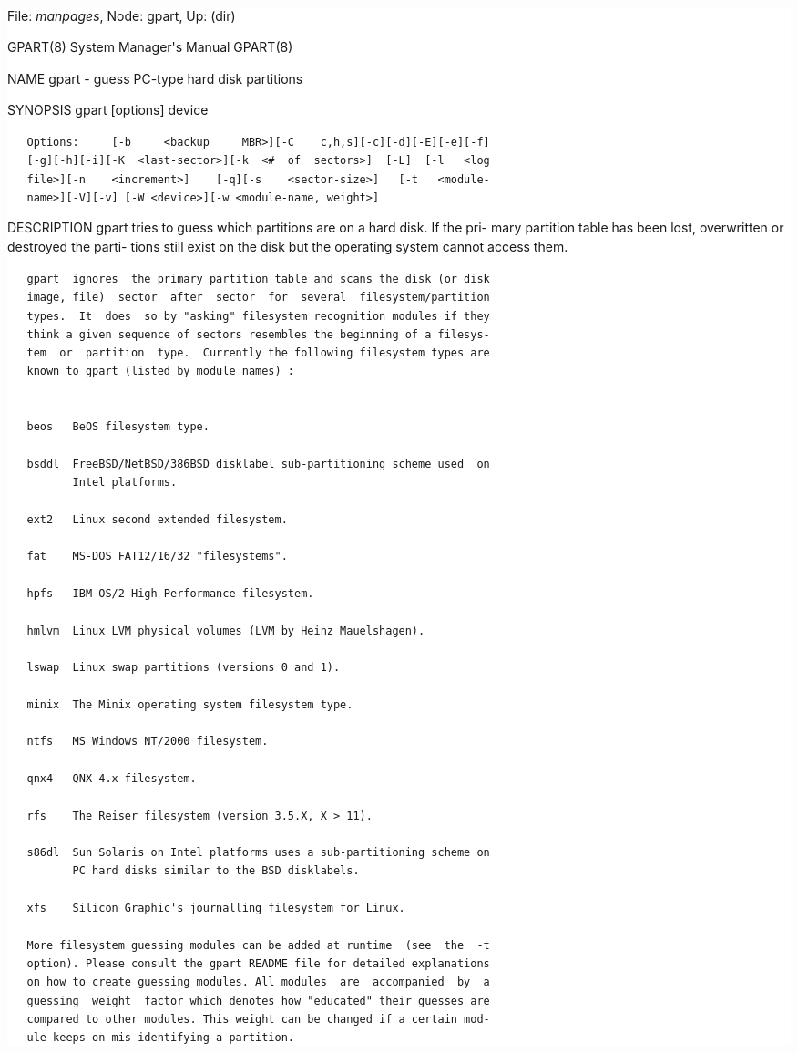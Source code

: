 File: *manpages*,  Node: gpart,  Up: (dir)

GPART(8)                    System Manager's Manual                   GPART(8)



NAME
       gpart - guess PC-type hard disk partitions

SYNOPSIS
       gpart [options] device

       Options:     [-b     <backup     MBR>][-C    c,h,s][-c][-d][-E][-e][-f]
       [-g][-h][-i][-K  <last-sector>][-k  <#  of  sectors>]  [-L]  [-l   <log
       file>][-n    <increment>]    [-q][-s    <sector-size>]   [-t   <module-
       name>][-V][-v] [-W <device>][-w <module-name, weight>]

DESCRIPTION
       gpart tries to guess which partitions are on a hard disk.  If the  pri-
       mary partition table has been lost, overwritten or destroyed the parti-
       tions still exist on the disk but the operating  system  cannot  access
       them.

       gpart  ignores  the primary partition table and scans the disk (or disk
       image, file)  sector  after  sector  for  several  filesystem/partition
       types.  It  does  so by "asking" filesystem recognition modules if they
       think a given sequence of sectors resembles the beginning of a filesys-
       tem  or  partition  type.  Currently the following filesystem types are
       known to gpart (listed by module names) :


       beos   BeOS filesystem type.

       bsddl  FreeBSD/NetBSD/386BSD disklabel sub-partitioning scheme used  on
              Intel platforms.

       ext2   Linux second extended filesystem.

       fat    MS-DOS FAT12/16/32 "filesystems".

       hpfs   IBM OS/2 High Performance filesystem.

       hmlvm  Linux LVM physical volumes (LVM by Heinz Mauelshagen).

       lswap  Linux swap partitions (versions 0 and 1).

       minix  The Minix operating system filesystem type.

       ntfs   MS Windows NT/2000 filesystem.

       qnx4   QNX 4.x filesystem.

       rfs    The Reiser filesystem (version 3.5.X, X > 11).

       s86dl  Sun Solaris on Intel platforms uses a sub-partitioning scheme on
              PC hard disks similar to the BSD disklabels.

       xfs    Silicon Graphic's journalling filesystem for Linux.

       More filesystem guessing modules can be added at runtime  (see  the  -t
       option). Please consult the gpart README file for detailed explanations
       on how to create guessing modules. All modules  are  accompanied  by  a
       guessing  weight  factor which denotes how "educated" their guesses are
       compared to other modules. This weight can be changed if a certain mod-
       ule keeps on mis-identifying a partition.

